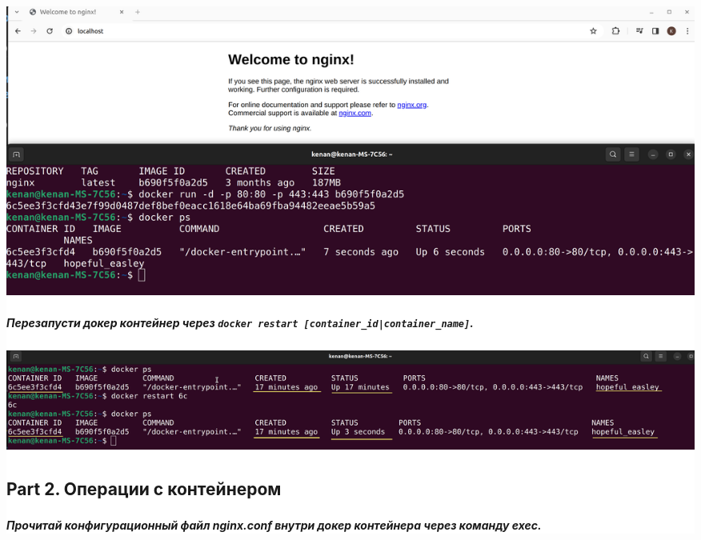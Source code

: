 ![alt text](P1/1.0.9.png)

##### Перезапусти докер контейнер через `docker restart [container_id|container_name]`.

![alt text](P1/1.0.10.png)

## Part 2. Операции с контейнером

##### Прочитай конфигурационный файл *nginx.conf* внутри докер контейнера через команду *exec*.
